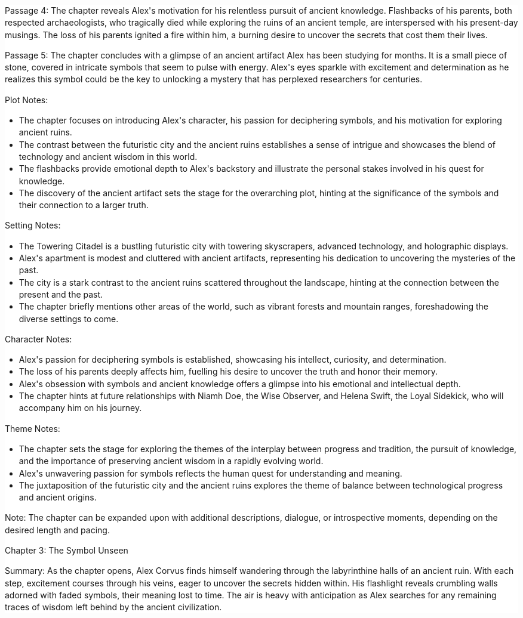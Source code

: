 Passage 4: The chapter reveals Alex's motivation for his relentless pursuit of ancient knowledge. Flashbacks of his parents, both respected archaeologists, who tragically died while exploring the ruins of an ancient temple, are interspersed with his present-day musings. The loss of his parents ignited a fire within him, a burning desire to uncover the secrets that cost them their lives.

Passage 5: The chapter concludes with a glimpse of an ancient artifact Alex has been studying for months. It is a small piece of stone, covered in intricate symbols that seem to pulse with energy. Alex's eyes sparkle with excitement and determination as he realizes this symbol could be the key to unlocking a mystery that has perplexed researchers for centuries.

Plot Notes:
- The chapter focuses on introducing Alex's character, his passion for deciphering symbols, and his motivation for exploring ancient ruins.
- The contrast between the futuristic city and the ancient ruins establishes a sense of intrigue and showcases the blend of technology and ancient wisdom in this world.
- The flashbacks provide emotional depth to Alex's backstory and illustrate the personal stakes involved in his quest for knowledge.
- The discovery of the ancient artifact sets the stage for the overarching plot, hinting at the significance of the symbols and their connection to a larger truth.

Setting Notes:
- The Towering Citadel is a bustling futuristic city with towering skyscrapers, advanced technology, and holographic displays.
- Alex's apartment is modest and cluttered with ancient artifacts, representing his dedication to uncovering the mysteries of the past.
- The city is a stark contrast to the ancient ruins scattered throughout the landscape, hinting at the connection between the present and the past.
- The chapter briefly mentions other areas of the world, such as vibrant forests and mountain ranges, foreshadowing the diverse settings to come.

Character Notes:
- Alex's passion for deciphering symbols is established, showcasing his intellect, curiosity, and determination.
- The loss of his parents deeply affects him, fuelling his desire to uncover the truth and honor their memory.
- Alex's obsession with symbols and ancient knowledge offers a glimpse into his emotional and intellectual depth.
- The chapter hints at future relationships with Niamh Doe, the Wise Observer, and Helena Swift, the Loyal Sidekick, who will accompany him on his journey.

Theme Notes:
- The chapter sets the stage for exploring the themes of the interplay between progress and tradition, the pursuit of knowledge, and the importance of preserving ancient wisdom in a rapidly evolving world.
- Alex's unwavering passion for symbols reflects the human quest for understanding and meaning.
- The juxtaposition of the futuristic city and the ancient ruins explores the theme of balance between technological progress and ancient origins.

Note: The chapter can be expanded upon with additional descriptions, dialogue, or introspective moments, depending on the desired length and pacing.

Chapter 3: The Symbol Unseen

Summary:
As the chapter opens, Alex Corvus finds himself wandering through the labyrinthine halls of an ancient ruin. With each step, excitement courses through his veins, eager to uncover the secrets hidden within. His flashlight reveals crumbling walls adorned with faded symbols, their meaning lost to time. The air is heavy with anticipation as Alex searches for any remaining traces of wisdom left behind by the ancient civilization.
